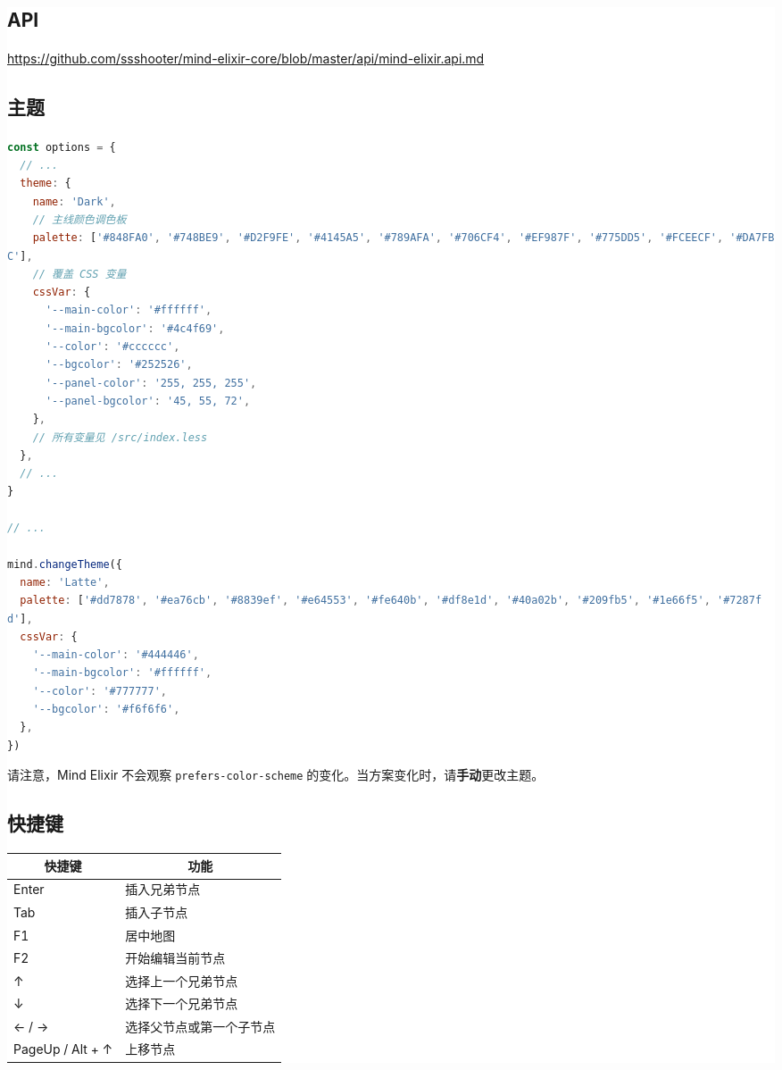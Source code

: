 ## API

https://github.com/ssshooter/mind-elixir-core/blob/master/api/mind-elixir.api.md

## 主题

```javascript
const options = {
  // ...
  theme: {
    name: 'Dark',
    // 主线颜色调色板
    palette: ['#848FA0', '#748BE9', '#D2F9FE', '#4145A5', '#789AFA', '#706CF4', '#EF987F', '#775DD5', '#FCEECF', '#DA7FBC'],
    // 覆盖 CSS 变量
    cssVar: {
      '--main-color': '#ffffff',
      '--main-bgcolor': '#4c4f69',
      '--color': '#cccccc',
      '--bgcolor': '#252526',
      '--panel-color': '255, 255, 255',
      '--panel-bgcolor': '45, 55, 72',
    },
    // 所有变量见 /src/index.less
  },
  // ...
}

// ...

mind.changeTheme({
  name: 'Latte',
  palette: ['#dd7878', '#ea76cb', '#8839ef', '#e64553', '#fe640b', '#df8e1d', '#40a02b', '#209fb5', '#1e66f5', '#7287fd'],
  cssVar: {
    '--main-color': '#444446',
    '--main-bgcolor': '#ffffff',
    '--color': '#777777',
    '--bgcolor': '#f6f6f6',
  },
})
```

请注意，Mind Elixir 不会观察 `prefers-color-scheme` 的变化。当方案变化时，请**手动**更改主题。

## 快捷键

| 快捷键             | 功能                             |
| ------------------ | -------------------------------- |
| Enter              | 插入兄弟节点                     |
| Tab                | 插入子节点                       |
| F1                 | 居中地图                         |
| F2                 | 开始编辑当前节点                 |
| ↑                  | 选择上一个兄弟节点               |
| ↓                  | 选择下一个兄弟节点               |
| ← / →              | 选择父节点或第一个子节点         |
| PageUp / Alt + ↑   | 上移节点                         |